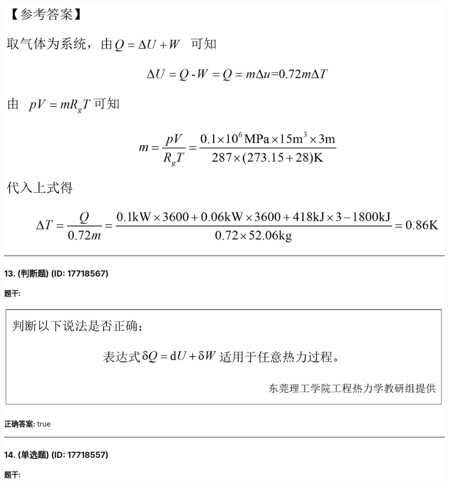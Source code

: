 ![答案图片](question_12_17718576/correct_answer_1_img_1.png)

---

### 13. (判断题) (ID: 17718567)

**题干:**

![题干图片](question_13_17718567/title_img_1.png)

**正确答案:**
true

---

### 14. (单选题) (ID: 17718557)

**题干:**

